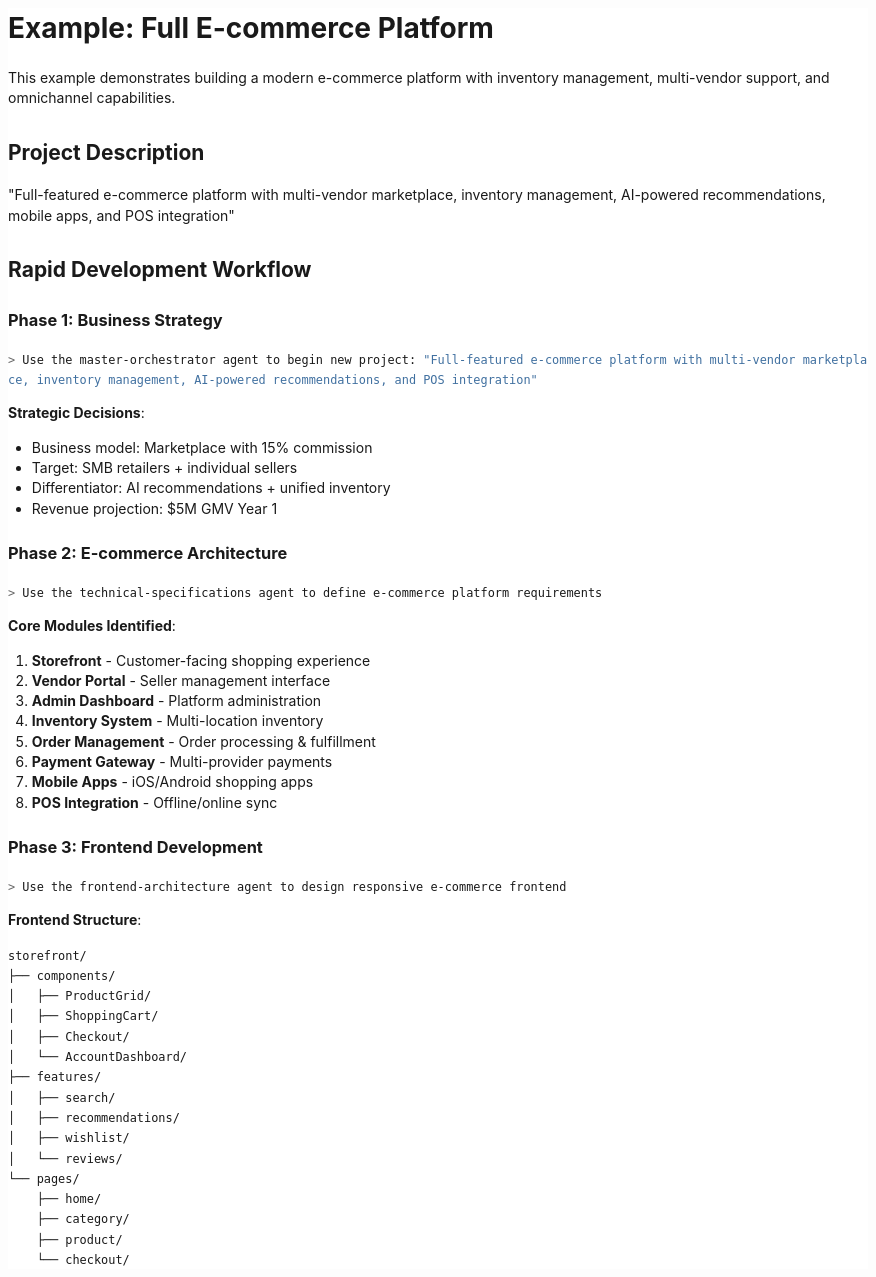 # Example: Full E-commerce Platform

This example demonstrates building a modern e-commerce platform with inventory management, multi-vendor support, and omnichannel capabilities.

## Project Description
"Full-featured e-commerce platform with multi-vendor marketplace, inventory management, AI-powered recommendations, mobile apps, and POS integration"

## Rapid Development Workflow

### Phase 1: Business Strategy

```bash
> Use the master-orchestrator agent to begin new project: "Full-featured e-commerce platform with multi-vendor marketplace, inventory management, AI-powered recommendations, and POS integration"
```

**Strategic Decisions**:
- Business model: Marketplace with 15% commission
- Target: SMB retailers + individual sellers
- Differentiator: AI recommendations + unified inventory
- Revenue projection: $5M GMV Year 1

### Phase 2: E-commerce Architecture

```bash
> Use the technical-specifications agent to define e-commerce platform requirements
```

**Core Modules Identified**:
1. **Storefront** - Customer-facing shopping experience
2. **Vendor Portal** - Seller management interface  
3. **Admin Dashboard** - Platform administration
4. **Inventory System** - Multi-location inventory
5. **Order Management** - Order processing & fulfillment
6. **Payment Gateway** - Multi-provider payments
7. **Mobile Apps** - iOS/Android shopping apps
8. **POS Integration** - Offline/online sync

### Phase 3: Frontend Development

```bash
> Use the frontend-architecture agent to design responsive e-commerce frontend
```

**Frontend Structure**:
```
storefront/
├── components/
│   ├── ProductGrid/
│   ├── ShoppingCart/
│   ├── Checkout/
│   └── AccountDashboard/
├── features/
│   ├── search/
│   ├── recommendations/
│   ├── wishlist/
│   └── reviews/
└── pages/
    ├── home/
    ├── category/
    ├── product/
    └── checkout/
```